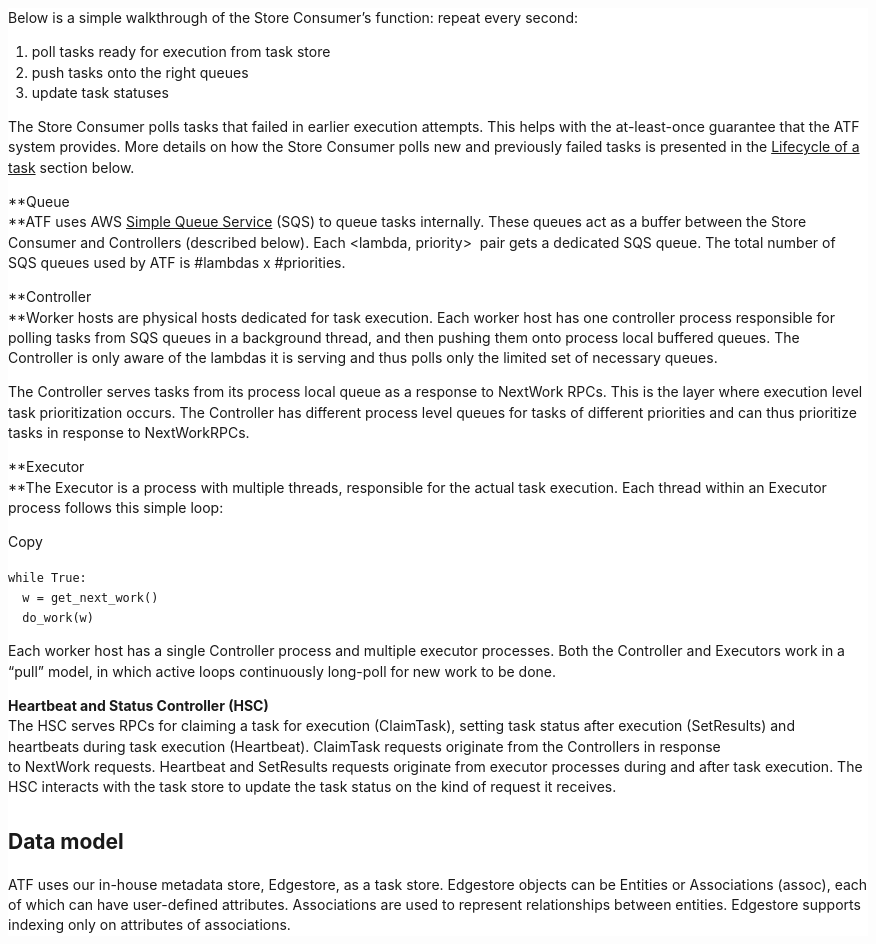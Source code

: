 Below is a simple walkthrough of the Store Consumer’s function:
repeat every second:
  1. poll tasks ready for execution from task store
  2. push tasks onto the right queues
  3. update task statuses


The Store Consumer polls tasks that failed in earlier execution attempts. This helps with the at-least-once guarantee that the ATF system provides. More details on how the Store Consumer polls new and previously failed tasks is presented in the [Lifecycle of a task](https://paper.dropbox.com/doc/How-we-designed-Dropboxs-ATF-an-async-task-framework--A~wmq5aW48OkHns4LzkM~o6zAg-cf95JuxevqilF2iWWATj6#:uid=342792671048375002388848&h2=Lifecycle-of-a-task) section below.

**Queue  
**ATF uses AWS [Simple Queue Service](https://aws.amazon.com/sqs/) (SQS) to queue tasks internally. These queues act as a buffer between the Store Consumer and Controllers (described below). Each <lambda, priority>  pair gets a dedicated SQS queue. The total number of SQS queues used by ATF is #lambdas x #priorities.

**Controller  
**Worker hosts are physical hosts dedicated for task execution. Each worker host has one controller process responsible for polling tasks from SQS queues in a background thread, and then pushing them onto process local buffered queues. The Controller is only aware of the lambdas it is serving and thus polls only the limited set of necessary queues. 

The Controller serves tasks from its process local queue as a response to NextWork RPCs. This is the layer where execution level task prioritization occurs. The Controller has different process level queues for tasks of different priorities and can thus prioritize tasks in response to NextWorkRPCs.

**Executor  
**The Executor is a process with multiple threads, responsible for the actual task execution. Each thread within an Executor process follows this simple loop:

Copy

```
while True:
  w = get_next_work()
  do_work(w)
```

Each worker host has a single Controller process and multiple executor processes. Both the Controller and Executors work in a “pull” model, in which active loops continuously long-poll for new work to be done.

**Heartbeat and Status Controller (HSC)**  
The HSC serves RPCs for claiming a task for execution (ClaimTask), setting task status after execution (SetResults) and heartbeats during task execution (Heartbeat). ClaimTask requests originate from the Controllers in response to NextWork requests. Heartbeat and SetResults requests originate from executor processes during and after task execution. The HSC interacts with the task store to update the task status on the kind of request it receives.

## Data model

ATF uses our in-house metadata store, Edgestore, as a task store. Edgestore objects can be Entities or Associations (assoc), each of which can have user-defined attributes. Associations are used to represent relationships between entities. Edgestore supports indexing only on attributes of associations.
